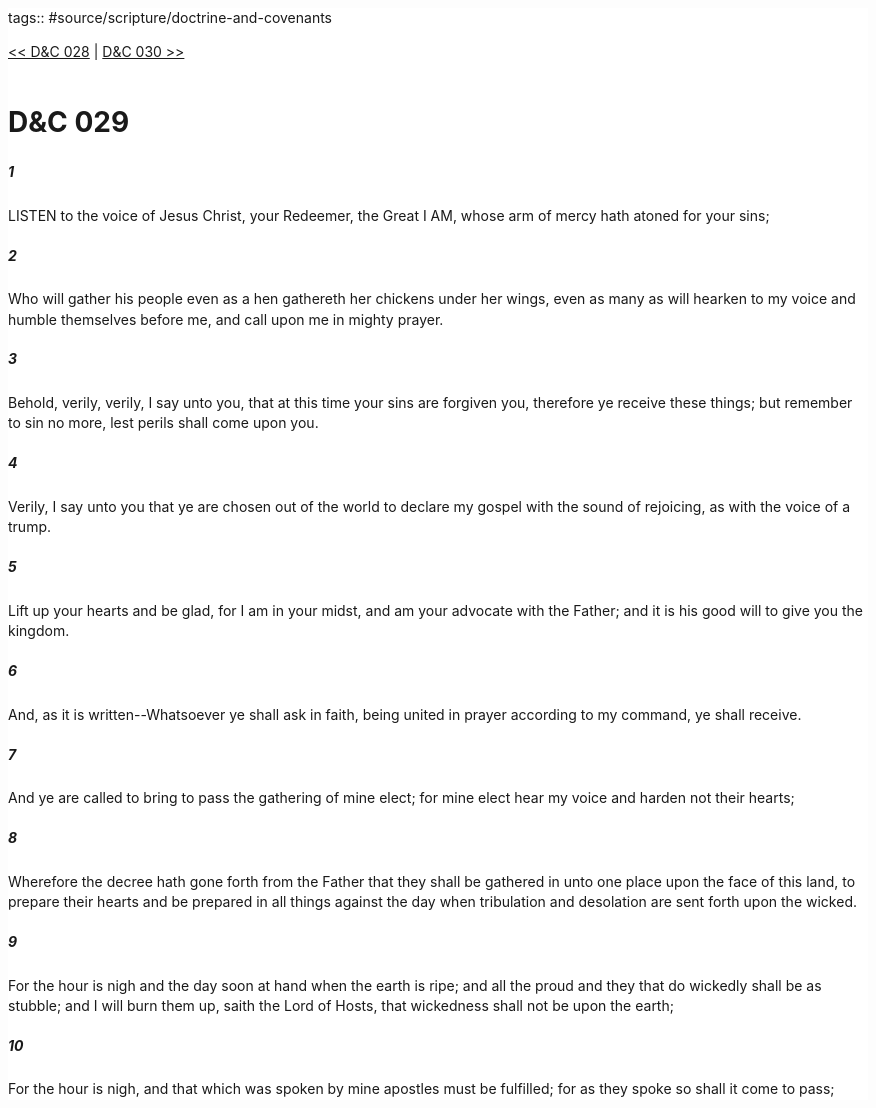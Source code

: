 tags:: #source/scripture/doctrine-and-covenants

[<< D&C 028](doctrine-and-covenants/D&C_028.md) | [D&C 030 >>](doctrine-and-covenants/D&C_030.md)

# D&C 029

##### 1

LISTEN to the voice of Jesus Christ, your Redeemer, the Great I AM, whose arm of mercy hath atoned for your sins;

##### 2

Who will gather his people even as a hen gathereth her chickens under her wings, even as many as will hearken to my voice and humble themselves before me, and call upon me in mighty prayer.

##### 3

Behold, verily, verily, I say unto you, that at this time your sins are forgiven you, therefore ye receive these things; but remember to sin no more, lest perils shall come upon you.

##### 4

Verily, I say unto you that ye are chosen out of the world to declare my gospel with the sound of rejoicing, as with the voice of a trump.

##### 5

Lift up your hearts and be glad, for I am in your midst, and am your advocate with the Father; and it is his good will to give you the kingdom.

##### 6

And, as it is written--Whatsoever ye shall ask in faith, being united in prayer according to my command, ye shall receive.

##### 7

And ye are called to bring to pass the gathering of mine elect; for mine elect hear my voice and harden not their hearts;

##### 8

Wherefore the decree hath gone forth from the Father that they shall be gathered in unto one place upon the face of this land, to prepare their hearts and be prepared in all things against the day when tribulation and desolation are sent forth upon the wicked.

##### 9

For the hour is nigh and the day soon at hand when the earth is ripe; and all the proud and they that do wickedly shall be as stubble; and I will burn them up, saith the Lord of Hosts, that wickedness shall not be upon the earth;

##### 10

For the hour is nigh, and that which was spoken by mine apostles must be fulfilled; for as they spoke so shall it come to pass;
